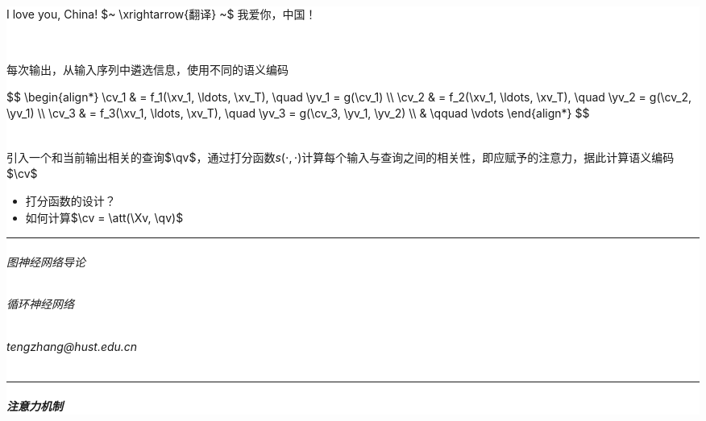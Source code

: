 I love you, <span class="blue">China</span>! $~ \xrightarrow{翻译} ~$ 我爱你，<span class="blue">中国</span>！

</br>

每次输出，从输入序列中遴选信息，使用不同的语义编码

<div>
    $$
        \begin{align*}
            \cv_1 & = f_1(\xv_1, \ldots, \xv_T), \quad \yv_1 = g(\cv_1) \\
            \cv_2 & = f_2(\xv_1, \ldots, \xv_T), \quad \yv_2 = g(\cv_2, \yv_1) \\
            \cv_3 & = f_3(\xv_1, \ldots, \xv_T), \quad \yv_3 = g(\cv_3, \yv_1, \yv_2) \\
            & \qquad \vdots
        \end{align*}
    $$
</div>

</br>

引入一个和当前输出相关的查询$\qv$，通过打分函数$s(\cdot, \cdot)$计算每个输入与查询之间的相关性，即应赋予的注意力，据此计算语义编码$\cv$

-   打分函数的设计？
-   如何计算$\cv = \att(\Xv, \qv)$

<div class="footer">
    <hr class="hr_bottom">
    <div class="multi_column">
        <h6 class="bottom_left">图神经网络导论</h6>
        <h6 class="bottom_center">循环神经网络</h6>
        <h6 class="bottom_right">tengzhang@hust.edu.cn</h6>
    </div>
</div>


<div class="multi_column">
    <div class="title_hr"> 
        <hr class="hr_top">
        <h5 class="title">注意力机制</h5>
    </div>